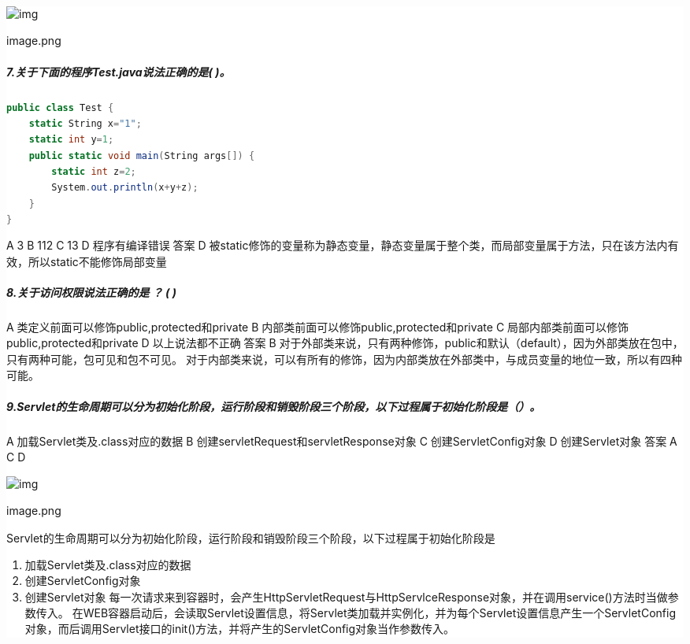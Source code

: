 

![img](https:////upload-images.jianshu.io/upload_images/1824809-0c37ff4a8fc3a9d2.png?imageMogr2/auto-orient/strip|imageView2/2/w/1200/format/webp)

image.png

##### 7.关于下面的程序Test.java说法正确的是(    )。



```csharp
public class Test {
    static String x="1";
    static int y=1;
    public static void main(String args[]) {
        static int z=2;
        System.out.println(x+y+z);
    }
}
```

A 3
 B 112
 C 13
 D 程序有编译错误
 答案 D
 被static修饰的变量称为静态变量，静态变量属于整个类，而局部变量属于方法，只在该方法内有效，所以static不能修饰局部变量

##### 8.关于访问权限说法正确的是 ？ (    )

A 类定义前面可以修饰public,protected和private
 B 内部类前面可以修饰public,protected和private
 C 局部内部类前面可以修饰public,protected和private
 D 以上说法都不正确
 答案 B
 对于外部类来说，只有两种修饰，public和默认（default），因为外部类放在包中，只有两种可能，包可见和包不可见。
 对于内部类来说，可以有所有的修饰，因为内部类放在外部类中，与成员变量的地位一致，所以有四种可能。

##### 9.Servlet的生命周期可以分为初始化阶段，运行阶段和销毁阶段三个阶段，以下过程属于初始化阶段是（）。

A 加载Servlet类及.class对应的数据
 B 创建servletRequest和servletResponse对象
 C 创建ServletConfig对象
 D 创建Servlet对象
 答案 A C D



![img](https:////upload-images.jianshu.io/upload_images/1824809-c28709a44657ae05.png?imageMogr2/auto-orient/strip|imageView2/2/w/1022/format/webp)

image.png

Servlet的生命周期可以分为初始化阶段，运行阶段和销毁阶段三个阶段，以下过程属于初始化阶段是

1. 加载Servlet类及.class对应的数据
2. 创建ServletConfig对象
3. 创建Servlet对象
    每一次请求来到容器时，会产生HttpServletRequest与HttpServlceResponse对象，并在调用service()方法时当做参数传入。
    在WEB容器启动后，会读取Servlet设置信息，将Servlet类加载并实例化，并为每个Servlet设置信息产生一个ServletConfig对象，而后调用Servlet接口的init()方法，并将产生的ServletConfig对象当作参数传入。
